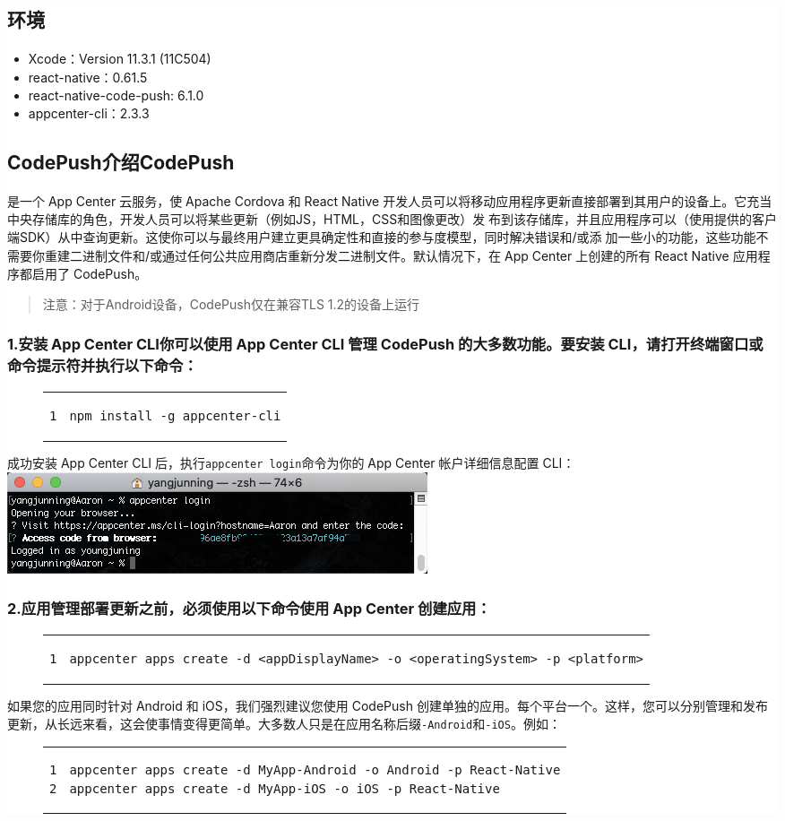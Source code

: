 ## [](#%E7%8E%AF%E5%A2%83 "环境")环境
- Xcode：Version 11.3.1 (11C504)
- react-native：0.61.5
- react-native-code-push: 6.1.0
- appcenter-cli：2.3.3

## [](#CodePush%E4%BB%8B%E7%BB%8D "CodePush介绍")CodePush介绍CodePush
 是一个 App Center 云服务，使 Apache Cordova 和 React Native 
开发人员可以将移动应用程序更新直接部署到其用户的设备上。它充当中央存储库的角色，开发人员可以将某些更新（例如JS，HTML，CSS和图像更改）发
布到该存储库，并且应用程序可以（使用提供的客户端SDK）从中查询更新。这使你可以与最终用户建立更具确定性和直接的参与度模型，同时解决错误和/或添
加一些小的功能，这些功能不需要你重建二进制文件和/或通过任何公共应用商店重新分发二进制文件。默认情况下，在 App Center 上创建的所有 
React Native 应用程序都启用了 CodePush。
> 
> 注意：对于Android设备，CodePush仅在兼容TLS 1.2的设备上运行

### [](#1-%E5%AE%89%E8%A3%85-App-Center-CLI "1.安装 App Center CLI")1.安装 App Center CLI你可以使用 App Center CLI 管理 CodePush 的大多数功能。要安装 CLI，请打开终端窗口或命令提示符并执行以下命令：
<div class="highlight-container"><figure class="highlight shell"><div class="table-container"><table><tbody><tr><td class="gutter"><pre><span class="line">1</span><br></pre></td><td class="code"><pre><span class="line">npm install -g appcenter-cli</span><br></pre></td></tr></tbody></table></div></figure><div class="copy-btn"><i class="fa fa-clipboard"></i></div></div>

成功安装 App Center CLI 后，执行`appcenter login`命令为你的 App Center 帐户详细信息配置 CLI：
[![](/img/blog/AJ_files/TwJyWsBOK5trHmj.png)](https://i.loli.net/2020/02/26/TwJyWsBOK5trHmj.png)
### [](#2-%E5%BA%94%E7%94%A8%E7%AE%A1%E7%90%86 "2.应用管理")2.应用管理部署更新之前，必须使用以下命令使用 App Center 创建应用：
<div class="highlight-container"><figure class="highlight shell"><div class="table-container"><table><tbody><tr><td class="gutter"><pre><span class="line">1</span><br></pre></td><td class="code"><pre><span class="line">appcenter apps create -d &lt;appDisplayName&gt; -o &lt;operatingSystem&gt; -p &lt;platform&gt;</span><br></pre></td></tr></tbody></table></div></figure><div class="copy-btn"><i class="fa fa-clipboard"></i></div></div>

如果您的应用同时针对 Android 和 iOS，我们强烈建议您使用 CodePush 创建单独的应用。每个平台一个。这样，您可以分别管理和发布更新，从长远来看，这会使事情变得更简单。大多数人只是在应用名称后缀`-Android`和`-iOS`。例如：
<div class="highlight-container"><figure class="highlight shell"><div class="table-container"><table><tbody><tr><td class="gutter"><pre><span class="line">1</span><br><span class="line">2</span><br></pre></td><td class="code"><pre><span class="line">appcenter apps create -d MyApp-Android -o Android -p React-Native</span><br><span class="line">appcenter apps create -d MyApp-iOS -o iOS -p React-Native</span><br></pre></td></tr></tbody></table></div></figure><div class="copy-btn"><i class="fa fa-clipboard"></i></div></div>
